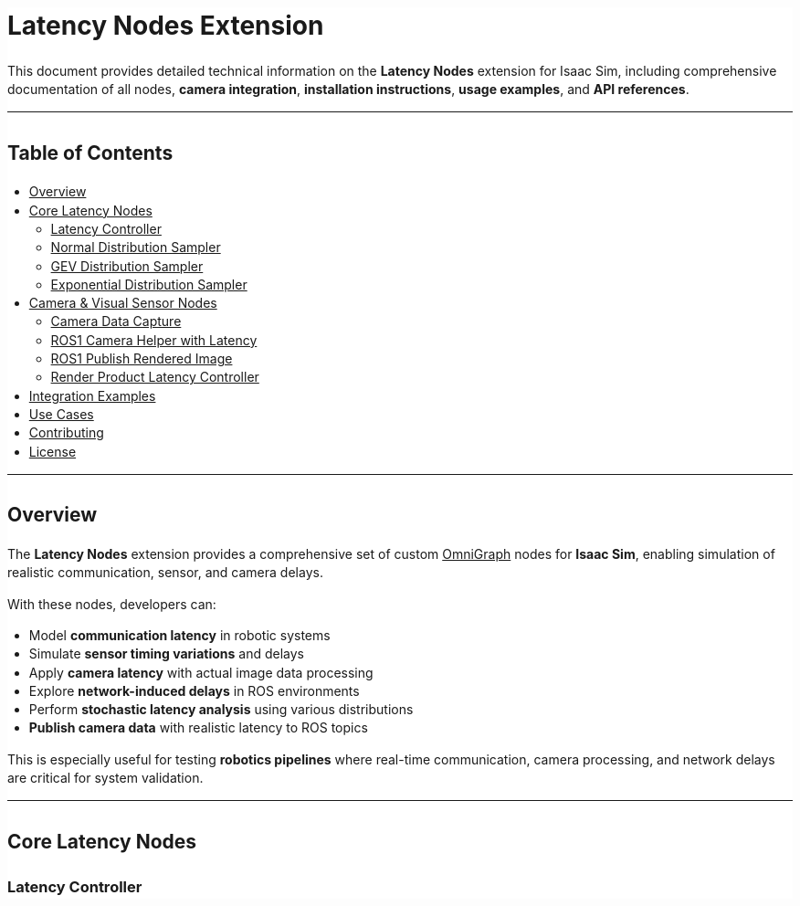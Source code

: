 # Latency Nodes Extension

This document provides detailed technical information on the **Latency Nodes** extension for Isaac Sim, including comprehensive documentation of all nodes, **camera integration**, **installation instructions**, **usage examples**, and **API references**.

---

## Table of Contents

- [Overview](#overview)
- [Core Latency Nodes](#core-latency-nodes)
  - [Latency Controller](#latency-controller)
  - [Normal Distribution Sampler](#normal-distribution-sampler)
  - [GEV Distribution Sampler](#gev-distribution-sampler)
  - [Exponential Distribution Sampler](#exponential-distribution-sampler)
- [Camera & Visual Sensor Nodes](#camera--visual-sensor-nodes)
  - [Camera Data Capture](#camera-data-capture)
  - [ROS1 Camera Helper with Latency](#ros1-camera-helper-with-latency)
  - [ROS1 Publish Rendered Image](#ros1-publish-rendered-image)
  - [Render Product Latency Controller](#render-product-latency-controller)
- [Integration Examples](#integration-examples)
- [Use Cases](#use-cases)
- [Contributing](#contributing)
- [License](#license)

---

## Overview

The **Latency Nodes** extension provides a comprehensive set of custom [OmniGraph](https://docs.omniverse.nvidia.com/dev-guide/latest/programmer_ref/omni_graph.html) nodes for **Isaac Sim**, enabling simulation of realistic communication, sensor, and camera delays.

With these nodes, developers can:
- Model **communication latency** in robotic systems
- Simulate **sensor timing variations** and delays
- Apply **camera latency** with actual image data processing
- Explore **network-induced delays** in ROS environments
- Perform **stochastic latency analysis** using various distributions
- **Publish camera data** with realistic latency to ROS topics

This is especially useful for testing **robotics pipelines** where real-time communication, camera processing, and network delays are critical for system validation.

---

## Core Latency Nodes

### Latency Controller
